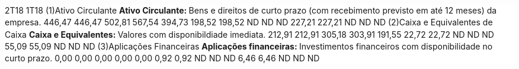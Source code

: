 <th class='trimHeader' data-col='trimBalanco'>2T18</th>
<th class='trimHeader' data-col='trimBalanco'>1T18</th>
</tr>
</thead>
<tbody>
<tr class='trContaAtivo'>
<td class='leftAlignCell rowDescription fixedLeftColumn tooltip'>(1)Ativo Circulante <span class='tooltiptexttop'><b>Ativo Circulante: </b>Bens e direitos de curto prazo (com recebimento previsto em até 12 meses) da empresa.</span></td>
<td>446,47</td>
<td data-col='trimBalanco' class='trimData'>446,47</td>
<td data-col='trimBalanco' class='trimData'>502,81</td>
<td data-col='trimBalanco' class='trimData'>567,54</td>
<td data-col='trimBalanco' class='trimData'>394,73</td>
<td>198,52</td>
<td data-col='trimBalanco' class='trimData'>198,52</td>
<td data-col='trimBalanco' class='trimData'>ND</td>
<td data-col='trimBalanco' class='trimData'>ND</td>
<td data-col='trimBalanco' class='trimData'>ND</td>
<td>227,21</td>
<td data-col='trimBalanco' class='trimData'>227,21</td>
<td data-col='trimBalanco' class='trimData'>ND</td>
<td data-col='trimBalanco' class='trimData'>ND</td>
<td data-col='trimBalanco' class='trimData'>ND</td>
</tr>
<tr class='trContaAtivo'>
<td class='leftAlignCell rowDescription fixedLeftColumn tooltip'>(2)Caixa e Equivalentes de Caixa <span class='tooltiptexttop'><b>Caixa e Equivalentes: </b>Valores com disponibildiade imediata.</span></td>
<td>212,91</td>
<td data-col='trimBalanco' class='trimData'>212,91</td>
<td data-col='trimBalanco' class='trimData'>305,18</td>
<td data-col='trimBalanco' class='trimData'>303,91</td>
<td data-col='trimBalanco' class='trimData'>191,55</td>
<td>22,72</td>
<td data-col='trimBalanco' class='trimData'>22,72</td>
<td data-col='trimBalanco' class='trimData'>ND</td>
<td data-col='trimBalanco' class='trimData'>ND</td>
<td data-col='trimBalanco' class='trimData'>ND</td>
<td>55,09</td>
<td data-col='trimBalanco' class='trimData'>55,09</td>
<td data-col='trimBalanco' class='trimData'>ND</td>
<td data-col='trimBalanco' class='trimData'>ND</td>
<td data-col='trimBalanco' class='trimData'>ND</td>
</tr>
<tr class='trContaAtivo'>
<td class='leftAlignCell rowDescription fixedLeftColumn tooltip'>(3)Aplicações Financeiras <span class='tooltiptexttop'><b>Aplicações financeiras: </b>Investimentos financeiros com disponibilidade no curto prazo.</span></td>
<td>0,00</td>
<td data-col='trimBalanco' class='trimData'>0,00</td>
<td data-col='trimBalanco' class='trimData'>0,00</td>
<td data-col='trimBalanco' class='trimData'>0,00</td>
<td data-col='trimBalanco' class='trimData'>0,00</td>
<td>0,92</td>
<td data-col='trimBalanco' class='trimData'>0,92</td>
<td data-col='trimBalanco' class='trimData'>ND</td>
<td data-col='trimBalanco' class='trimData'>ND</td>
<td data-col='trimBalanco' class='trimData'>ND</td>
<td>6,46</td>
<td data-col='trimBalanco' class='trimData'>6,46</td>
<td data-col='trimBalanco' class='trimData'>ND</td>
<td data-col='trimBalanco' class='trimData'>ND</td>
<td data-col='trimBalanco' class='trimData'>ND</td>